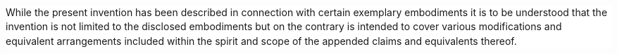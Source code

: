While the present invention has been described in connection with certain exemplary embodiments it is to be understood that the invention is not limited to the disclosed embodiments but on the contrary is intended to cover various modifications and equivalent arrangements included within the spirit and scope of the appended claims and equivalents thereof.

